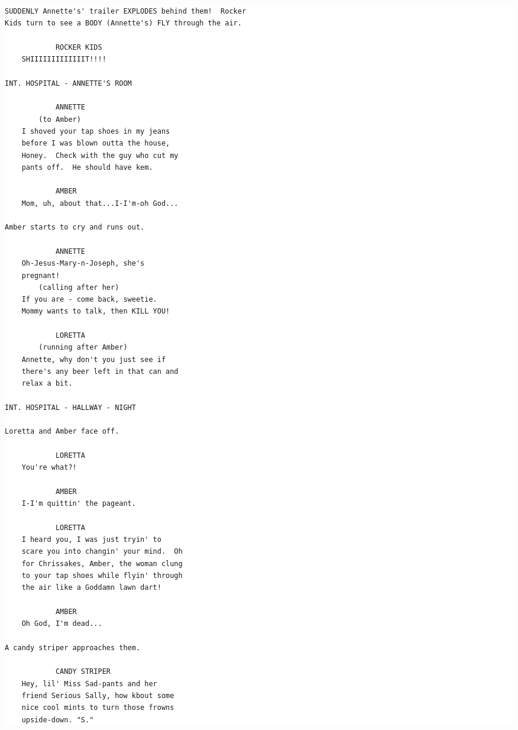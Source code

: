	SUDDENLY Annette's' trailer EXPLODES behind them!  Rocker 
	Kids turn to see a BODY (Annette's) FLY through the air.

				ROCKER KIDS
		SHIIIIIIIIIIIIIT!!!!

	INT. HOSPITAL - ANNETTE'S ROOM

				ANNETTE
			(to Amber)
		I shoved your tap shoes in my jeans 
		before I was blown outta the house, 
		Honey.  Check with the guy who cut my 
		pants off.  He should have kem.

				AMBER
		Mom, uh, about that...I-I'm-oh God...

	Amber starts to cry and runs out.

				ANNETTE
		Oh-Jesus-Mary-n-Joseph, she's 
		pregnant!
			(calling after her)
		If you are - come back, sweetie.  
		Mommy wants to talk, then KILL YOU!

				LORETTA
			(running after Amber)
		Annette, why don't you just see if 
		there's any beer left in that can and 
		relax a bit.

	INT. HOSPITAL - HALLWAY - NIGHT

	Loretta and Amber face off.

				LORETTA
		You're what?!

				AMBER
		I-I'm quittin' the pageant.

				LORETTA
		I heard you, I was just tryin' to 
		scare you into changin' your mind.  Oh 
		for Chrissakes, Amber, the woman clung 
		to your tap shoes while flyin' through 
		the air like a Goddamn lawn dart!

				AMBER
		Oh God, I'm dead...

	A candy striper approaches them.

				CANDY STRIPER
		Hey, lil' Miss Sad-pants and her 
		friend Serious Sally, how kbout some 
		nice cool mints to turn those frowns 
		upside-down. "S."
